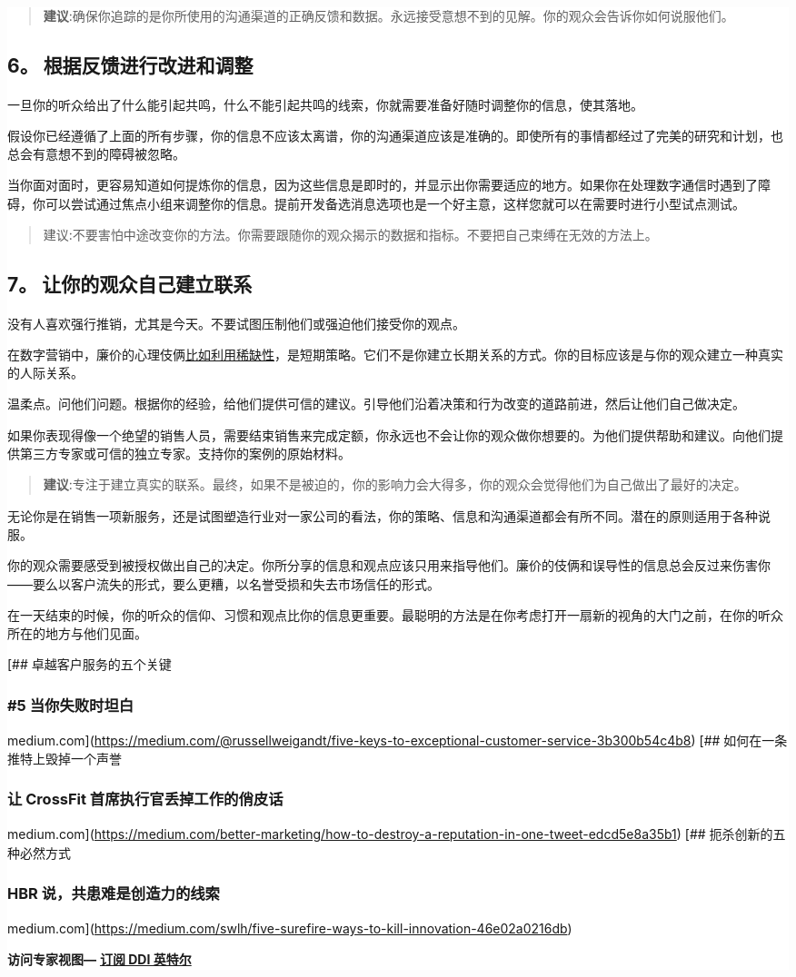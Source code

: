> **建议**:确保你追踪的是你所使用的沟通渠道的正确反馈和数据。永远接受意想不到的见解。你的观众会告诉你如何说服他们。

## **6。** **根据反馈进行改进和调整**

一旦你的听众给出了什么能引起共鸣，什么不能引起共鸣的线索，你就需要准备好随时调整你的信息，使其落地。

假设你已经遵循了上面的所有步骤，你的信息不应该太离谱，你的沟通渠道应该是准确的。即使所有的事情都经过了完美的研究和计划，也总会有意想不到的障碍被忽略。

当你面对面时，更容易知道如何提炼你的信息，因为这些信息是即时的，并显示出你需要适应的地方。如果你在处理数字通信时遇到了障碍，你可以尝试通过焦点小组来调整你的信息。提前开发备选消息选项也是一个好主意，这样您就可以在需要时进行小型试点测试。

> 建议:不要害怕中途改变你的方法。你需要跟随你的观众揭示的数据和指标。不要把自己束缚在无效的方法上。

## **7。** **让你的观众自己建立联系**

没有人喜欢强行推销，尤其是今天。不要试图压制他们或强迫他们接受你的观点。

在数字营销中，廉价的心理伎俩[比如利用稀缺性](https://www.businessinsider.com/9-sneaky-psychology-tricks-companies-use-to-get-you-to-buy-stuff-2016-2)，是短期策略。它们不是你建立长期关系的方式。你的目标应该是与你的观众建立一种真实的人际关系。

温柔点。问他们问题。根据你的经验，给他们提供可信的建议。引导他们沿着决策和行为改变的道路前进，然后让他们自己做决定。

如果你表现得像一个绝望的销售人员，需要结束销售来完成定额，你永远也不会让你的观众做你想要的。为他们提供帮助和建议。向他们提供第三方专家或可信的独立专家。支持你的案例的原始材料。

> **建议**:专注于建立真实的联系。最终，如果不是被迫的，你的影响力会大得多，你的观众会觉得他们为自己做出了最好的决定。

无论你是在销售一项新服务，还是试图塑造行业对一家公司的看法，你的策略、信息和沟通渠道都会有所不同。潜在的原则适用于各种说服。

你的观众需要感受到被授权做出自己的决定。你所分享的信息和观点应该只用来指导他们。廉价的伎俩和误导性的信息总会反过来伤害你——要么以客户流失的形式，要么更糟，以名誉受损和失去市场信任的形式。

在一天结束的时候，你的听众的信仰、习惯和观点比你的信息更重要。最聪明的方法是在你考虑打开一扇新的视角的大门之前，在你的听众所在的地方与他们见面。

[](https://medium.com/@russellweigandt/five-keys-to-exceptional-customer-service-3b300b54c4b8) [## 卓越客户服务的五个关键

### #5 当你失败时坦白

medium.com](https://medium.com/@russellweigandt/five-keys-to-exceptional-customer-service-3b300b54c4b8) [](https://medium.com/better-marketing/how-to-destroy-a-reputation-in-one-tweet-edcd5e8a35b1) [## 如何在一条推特上毁掉一个声誉

### 让 CrossFit 首席执行官丢掉工作的俏皮话

medium.com](https://medium.com/better-marketing/how-to-destroy-a-reputation-in-one-tweet-edcd5e8a35b1) [](https://medium.com/swlh/five-surefire-ways-to-kill-innovation-46e02a0216db) [## 扼杀创新的五种必然方式

### HBR 说，共患难是创造力的线索

medium.com](https://medium.com/swlh/five-surefire-ways-to-kill-innovation-46e02a0216db) 

**访问专家视图—** [**订阅 DDI 英特尔**](https://datadriveninvestor.com/ddi-intel)